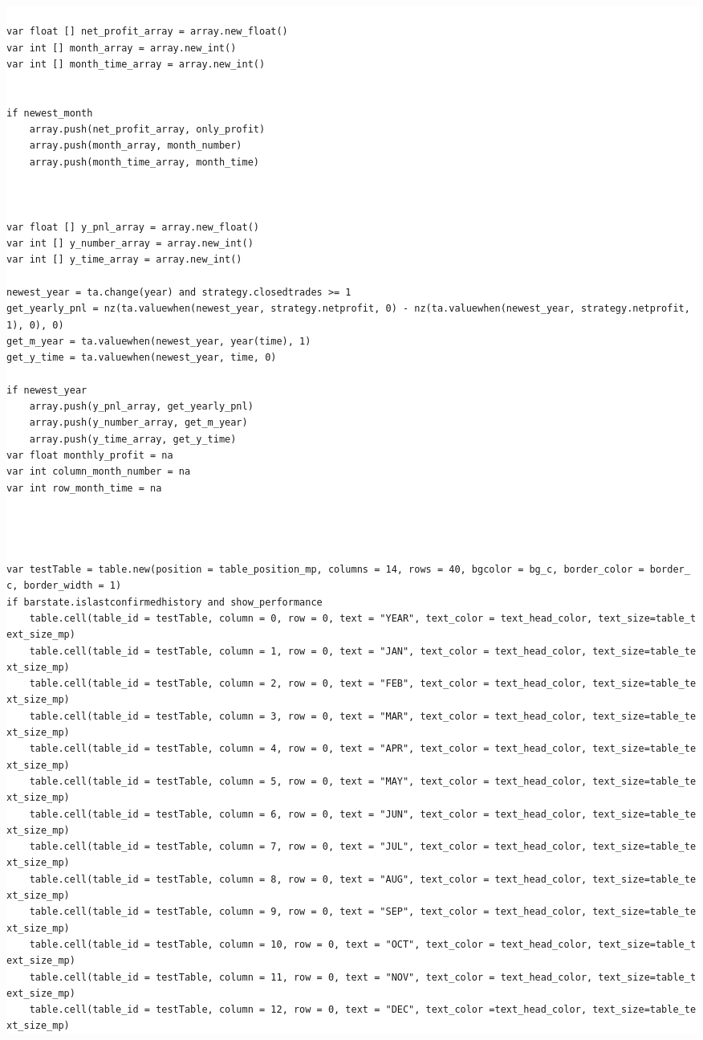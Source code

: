 ``` pinescript

var float [] net_profit_array = array.new_float()
var int [] month_array = array.new_int()
var int [] month_time_array = array.new_int()


if newest_month
    array.push(net_profit_array, only_profit)
    array.push(month_array, month_number)
    array.push(month_time_array, month_time)



var float [] y_pnl_array = array.new_float()
var int [] y_number_array = array.new_int()
var int [] y_time_array = array.new_int()

newest_year = ta.change(year) and strategy.closedtrades >= 1
get_yearly_pnl = nz(ta.valuewhen(newest_year, strategy.netprofit, 0) - nz(ta.valuewhen(newest_year, strategy.netprofit, 1), 0), 0)
get_m_year = ta.valuewhen(newest_year, year(time), 1)
get_y_time = ta.valuewhen(newest_year, time, 0)

if newest_year
    array.push(y_pnl_array, get_yearly_pnl)
    array.push(y_number_array, get_m_year)
    array.push(y_time_array, get_y_time)
var float monthly_profit = na
var int column_month_number = na
var int row_month_time = na

 


var testTable = table.new(position = table_position_mp, columns = 14, rows = 40, bgcolor = bg_c, border_color = border_c, border_width = 1)
if barstate.islastconfirmedhistory and show_performance
    table.cell(table_id = testTable, column = 0, row = 0, text = "YEAR", text_color = text_head_color, text_size=table_text_size_mp)
    table.cell(table_id = testTable, column = 1, row = 0, text = "JAN", text_color = text_head_color, text_size=table_text_size_mp)
    table.cell(table_id = testTable, column = 2, row = 0, text = "FEB", text_color = text_head_color, text_size=table_text_size_mp)
    table.cell(table_id = testTable, column = 3, row = 0, text = "MAR", text_color = text_head_color, text_size=table_text_size_mp)
    table.cell(table_id = testTable, column = 4, row = 0, text = "APR", text_color = text_head_color, text_size=table_text_size_mp)
    table.cell(table_id = testTable, column = 5, row = 0, text = "MAY", text_color = text_head_color, text_size=table_text_size_mp)
    table.cell(table_id = testTable, column = 6, row = 0, text = "JUN", text_color = text_head_color, text_size=table_text_size_mp)
    table.cell(table_id = testTable, column = 7, row = 0, text = "JUL", text_color = text_head_color, text_size=table_text_size_mp)
    table.cell(table_id = testTable, column = 8, row = 0, text = "AUG", text_color = text_head_color, text_size=table_text_size_mp)
    table.cell(table_id = testTable, column = 9, row = 0, text = "SEP", text_color = text_head_color, text_size=table_text_size_mp)
    table.cell(table_id = testTable, column = 10, row = 0, text = "OCT", text_color = text_head_color, text_size=table_text_size_mp)
    table.cell(table_id = testTable, column = 11, row = 0, text = "NOV", text_color = text_head_color, text_size=table_text_size_mp)
    table.cell(table_id = testTable, column = 12, row = 0, text = "DEC", text_color =text_head_color, text_size=table_text_size_mp)
```